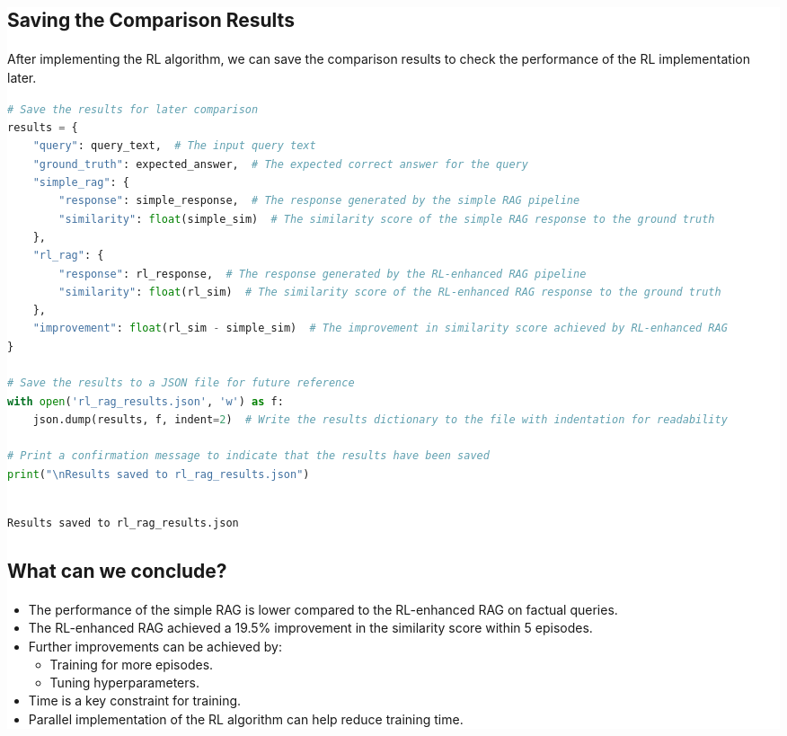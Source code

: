 ## Saving the Comparison Results

After implementing the RL algorithm, we can save the comparison results to check the performance of the RL implementation later.

```python
# Save the results for later comparison
results = {
    "query": query_text,  # The input query text
    "ground_truth": expected_answer,  # The expected correct answer for the query
    "simple_rag": {
        "response": simple_response,  # The response generated by the simple RAG pipeline
        "similarity": float(simple_sim)  # The similarity score of the simple RAG response to the ground truth
    },
    "rl_rag": {
        "response": rl_response,  # The response generated by the RL-enhanced RAG pipeline
        "similarity": float(rl_sim)  # The similarity score of the RL-enhanced RAG response to the ground truth
    },
    "improvement": float(rl_sim - simple_sim)  # The improvement in similarity score achieved by RL-enhanced RAG
}

# Save the results to a JSON file for future reference
with open('rl_rag_results.json', 'w') as f:
    json.dump(results, f, indent=2)  # Write the results dictionary to the file with indentation for readability

# Print a confirmation message to indicate that the results have been saved
print("\nResults saved to rl_rag_results.json")
```

```output

Results saved to rl_rag_results.json
```

## What can we conclude?

- The performance of the simple RAG is lower compared to the RL-enhanced RAG on factual queries.
- The RL-enhanced RAG achieved a 19.5% improvement in the similarity score within 5 episodes.
- Further improvements can be achieved by:
    - Training for more episodes.
    - Tuning hyperparameters.
- Time is a key constraint for training.
- Parallel implementation of the RL algorithm can help reduce training time.
